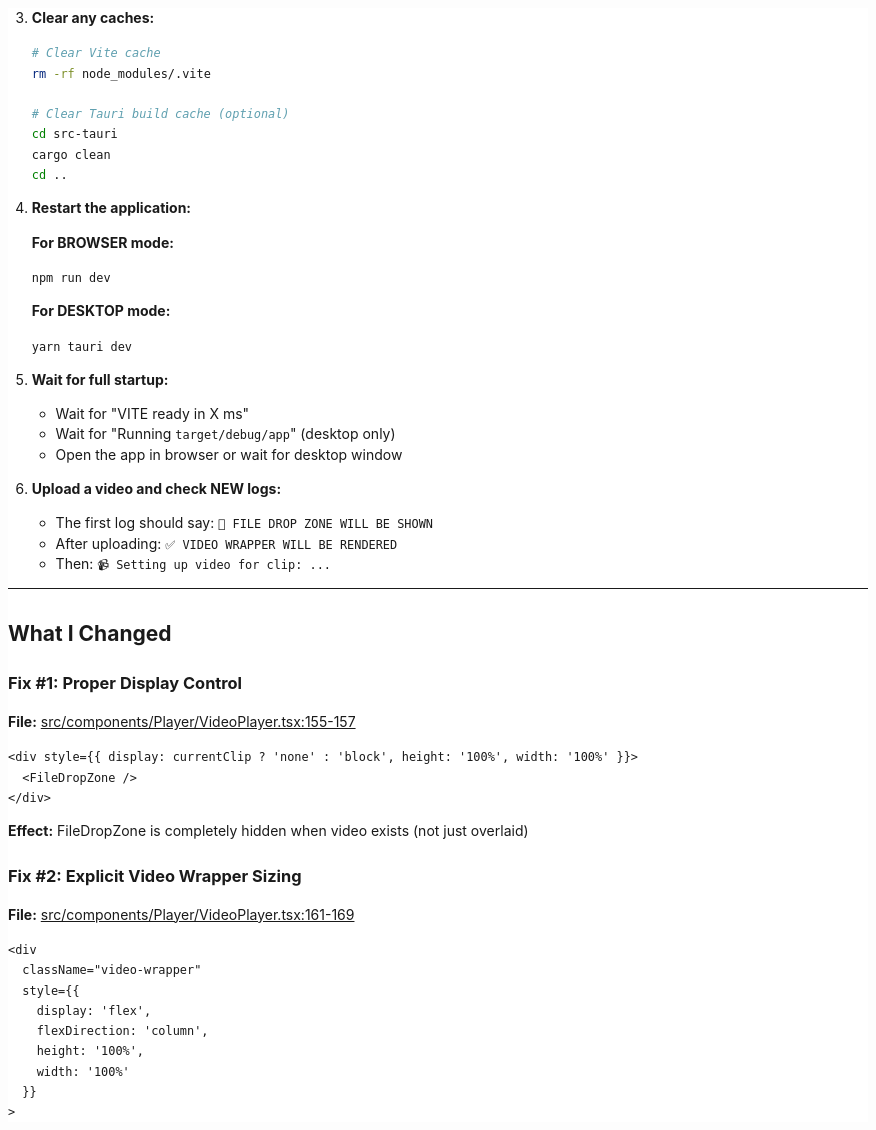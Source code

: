3. **Clear any caches:**
   ```bash
   # Clear Vite cache
   rm -rf node_modules/.vite

   # Clear Tauri build cache (optional)
   cd src-tauri
   cargo clean
   cd ..
   ```

4. **Restart the application:**

   **For BROWSER mode:**
   ```bash
   npm run dev
   ```

   **For DESKTOP mode:**
   ```bash
   yarn tauri dev
   ```

5. **Wait for full startup:**
   - Wait for "VITE ready in X ms"
   - Wait for "Running `target/debug/app`" (desktop only)
   - Open the app in browser or wait for desktop window

6. **Upload a video and check NEW logs:**
   - The first log should say: `📂 FILE DROP ZONE WILL BE SHOWN`
   - After uploading: `✅ VIDEO WRAPPER WILL BE RENDERED`
   - Then: `📹 Setting up video for clip: ...`

---

## What I Changed

### Fix #1: Proper Display Control
**File:** [src/components/Player/VideoPlayer.tsx:155-157](src/components/Player/VideoPlayer.tsx#L155-L157)

```tsx
<div style={{ display: currentClip ? 'none' : 'block', height: '100%', width: '100%' }}>
  <FileDropZone />
</div>
```

**Effect:** FileDropZone is completely hidden when video exists (not just overlaid)

### Fix #2: Explicit Video Wrapper Sizing
**File:** [src/components/Player/VideoPlayer.tsx:161-169](src/components/Player/VideoPlayer.tsx#L161-L169)

```tsx
<div
  className="video-wrapper"
  style={{
    display: 'flex',
    flexDirection: 'column',
    height: '100%',
    width: '100%'
  }}
>
```
